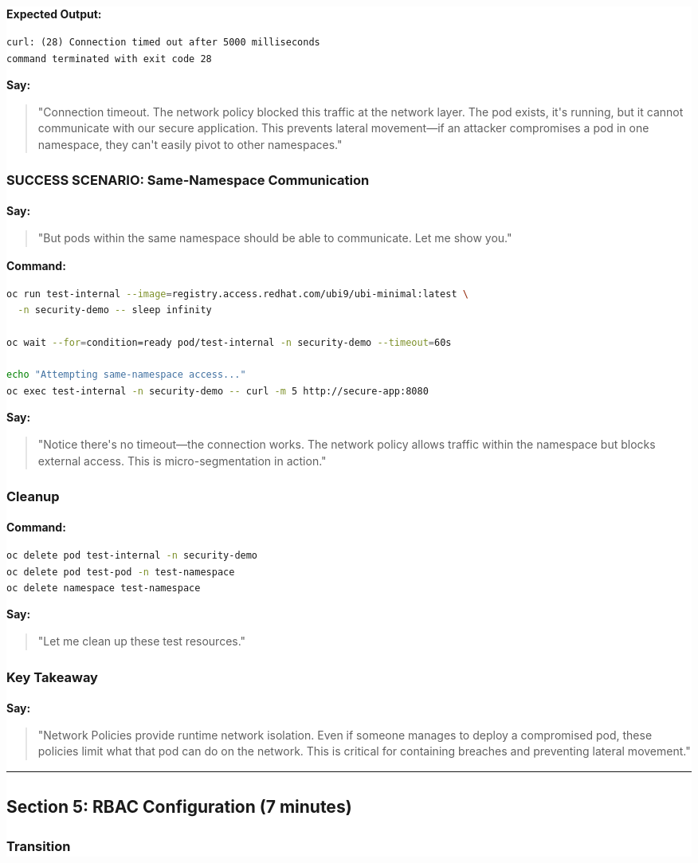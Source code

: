 **Expected Output:**
```
curl: (28) Connection timed out after 5000 milliseconds
command terminated with exit code 28
```

**Say:**
> "Connection timeout. The network policy blocked this traffic at the network layer. The pod exists, it's running, but it cannot communicate with our secure application. This prevents lateral movement—if an attacker compromises a pod in one namespace, they can't easily pivot to other namespaces."

### SUCCESS SCENARIO: Same-Namespace Communication

**Say:**
> "But pods within the same namespace should be able to communicate. Let me show you."

**Command:**
```bash
oc run test-internal --image=registry.access.redhat.com/ubi9/ubi-minimal:latest \
  -n security-demo -- sleep infinity

oc wait --for=condition=ready pod/test-internal -n security-demo --timeout=60s

echo "Attempting same-namespace access..."
oc exec test-internal -n security-demo -- curl -m 5 http://secure-app:8080
```

**Say:**
> "Notice there's no timeout—the connection works. The network policy allows traffic within the namespace but blocks external access. This is micro-segmentation in action."

### Cleanup

**Command:**
```bash
oc delete pod test-internal -n security-demo
oc delete pod test-pod -n test-namespace
oc delete namespace test-namespace
```

**Say:**
> "Let me clean up these test resources."

### Key Takeaway

**Say:**
> "Network Policies provide runtime network isolation. Even if someone manages to deploy a compromised pod, these policies limit what that pod can do on the network. This is critical for containing breaches and preventing lateral movement."

---

## Section 5: RBAC Configuration (7 minutes)

### Transition
